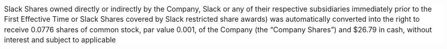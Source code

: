 Slack
Shares
owned
directly
or
indirectly
by
the
Company,
Slack
or
any
of
their
respective
subsidiaries
immediately
prior
to
the
First
Effective
Time
or
Slack
Shares
covered
by
Slack
restricted
share
awards)
was
automatically
converted
into
the
right
to
receive
0.0776
shares
of
common
stock,
par
value
0.001,
of
the
Company
(the
“Company
Shares”)
and
$26.79
in
cash,
without
interest
and
subject
to
applicable